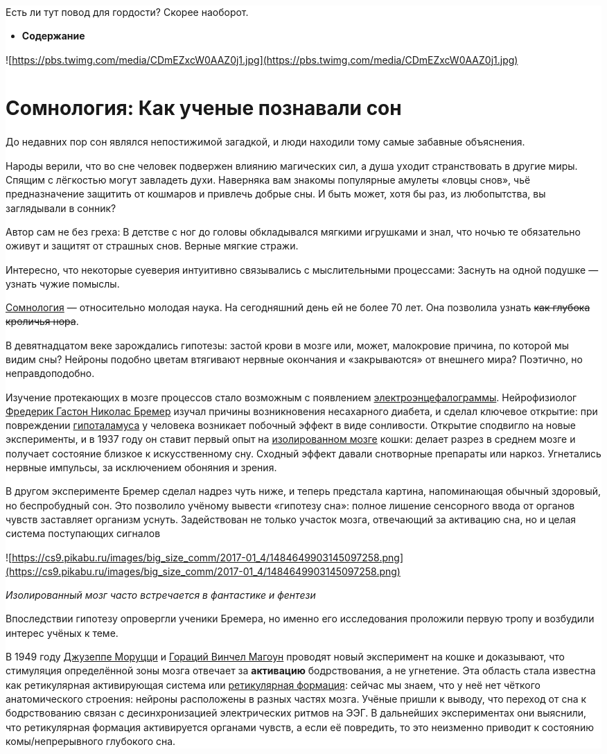 Есть ли тут повод для гордости? Скорее наоборот.

- **Содержание**

![https://pbs.twimg.com/media/CDmEZxcW0AAZ0j1.jpg](https://pbs.twimg.com/media/CDmEZxcW0AAZ0j1.jpg)

# Сомнология: Как ученые познавали сон

До недавних пор сон являлся непостижимой загадкой, и люди находили тому самые забавные объяснения.

Народы верили, что во сне человек подвержен влиянию магических сил, а душа уходит странствовать в другие миры. Спящим с лёгкостью могут завладеть духи. Наверняка вам знакомы популярные амулеты «ловцы снов», чьё предназначение защитить от кошмаров и привлечь добрые сны. И быть может, хотя бы раз, из любопытства, вы заглядывали в сонник?

Автор сам не без греха: В детстве с ног до головы обкладывался мягкими игрушками и знал, что ночью те обязательно оживут и защитят от страшных снов. Верные мягкие стражи.

Интересно, что некоторые суеверия интуитивно связывались с мыслительными процессами: Заснуть на одной подушке — узнать чужие помыслы.

[Сомнология](https://en.wikipedia.org/wiki/Somnology) — относительно молодая наука. На сегодняшний день ей не более 70 лет. Она позволила узнать ~~как глубока кроличья нора~~.

В девятнадцатом веке зарождались гипотезы: застой крови в мозге или, может, малокровие причина, по которой мы видим сны? Нейроны подобно цветам втягивают нервные окончания и «закрываются» от внешнего мира? Поэтично, но неправдоподобно.

Изучение  протекающих в мозге процессов стало возможным с появлением [электроэнцефалограммы](https://en.wikipedia.org/wiki/Electroencephalography). Нейрофизиолог [Фредерик Гастон Николас Бремер](https://en.wikipedia.org/wiki/Fr%C3%A9d%C3%A9ric_Bremer) изучал причины возникновения несахарного диабета, и сделал ключевое открытие: при повреждении [гипоталамуса](https://en.wikipedia.org/wiki/Hypothalamus) у человека возникает побочный эффект в виде сонливости. Открытие сподвигло на новые эксперименты, и в 1937 году он ставит первый опыт на [изолированном мозге](https://en.wikipedia.org/wiki/Isolated_brain) кошки: делает разрез в среднем мозге и получает состояние близкое к искусственному сну. Сходный эффект давали снотворные препараты или наркоз. Угнетались нервные импульсы, за исключением обоняния и зрения.

В другом эксперименте Бремер сделал надрез чуть ниже, и теперь предстала картина, напоминающая обычный здоровый, но беспробудный сон. Это позволило учёному вывести «гипотезу сна»: полное лишение сенсорного ввода от органов чувств заставляет организм уснуть. Задействован не только  участок мозга, отвечающий за активацию сна, но и целая система поступающих сигналов

![https://cs9.pikabu.ru/images/big_size_comm/2017-01_4/1484649903145097258.png](https://cs9.pikabu.ru/images/big_size_comm/2017-01_4/1484649903145097258.png)

*Изолированный мозг часто встречается в фантастике и фентези*

Впоследствии гипотезу опровергли ученики Бремера, но именно его исследования проложили первую тропу и возбудили интерес учёных к теме.

В 1949 году [Джузеппе Моруцци](https://en.wikipedia.org/wiki/Giuseppe_Moruzzi) и [Гораций Винчел Магоун](https://en.wikipedia.org/wiki/Horace_Winchell_Magoun) проводят новый эксперимент на кошке и доказывают, что стимуляция определённой зоны мозга отвечает за **активацию** бодрствования, а не угнетение. Эта область стала известна как ретикулярная активирующая система или [ретикулярная формация](https://en.wikipedia.org/wiki/Reticular_formation): сейчас мы знаем, что у неё нет чёткого анатомического строения: нейроны расположены в разных частях мозга. Учёные пришли к выводу, что переход от сна к бодрствованию связан с десинхронизацией электрических ритмов на ЭЭГ. В дальнейших экспериментах они выяснили, что ретикулярная формация активируется органами чувств, а если её повредить, то это неизменно приводит к состоянию комы/непрерывного глубокого сна.
